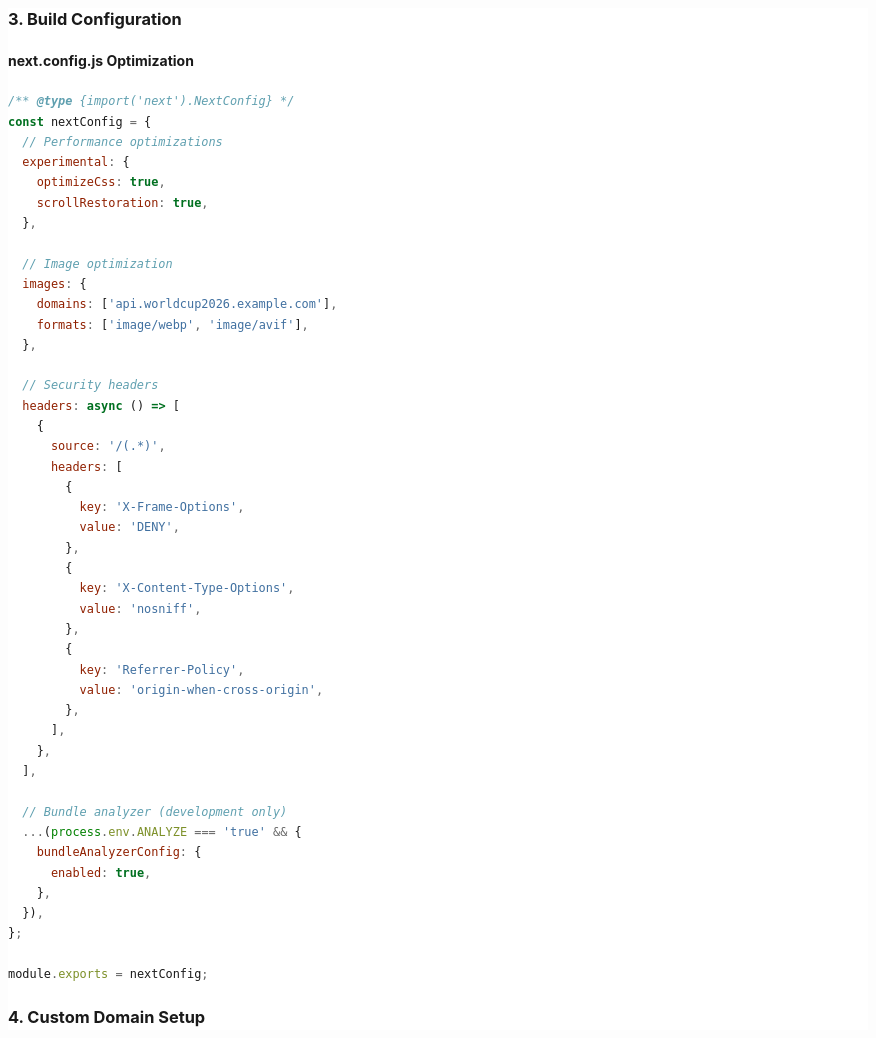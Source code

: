 ### 3. Build Configuration

#### next.config.js Optimization

```javascript
/** @type {import('next').NextConfig} */
const nextConfig = {
  // Performance optimizations
  experimental: {
    optimizeCss: true,
    scrollRestoration: true,
  },

  // Image optimization
  images: {
    domains: ['api.worldcup2026.example.com'],
    formats: ['image/webp', 'image/avif'],
  },

  // Security headers
  headers: async () => [
    {
      source: '/(.*)',
      headers: [
        {
          key: 'X-Frame-Options',
          value: 'DENY',
        },
        {
          key: 'X-Content-Type-Options',
          value: 'nosniff',
        },
        {
          key: 'Referrer-Policy',
          value: 'origin-when-cross-origin',
        },
      ],
    },
  ],

  // Bundle analyzer (development only)
  ...(process.env.ANALYZE === 'true' && {
    bundleAnalyzerConfig: {
      enabled: true,
    },
  }),
};

module.exports = nextConfig;
```

### 4. Custom Domain Setup
